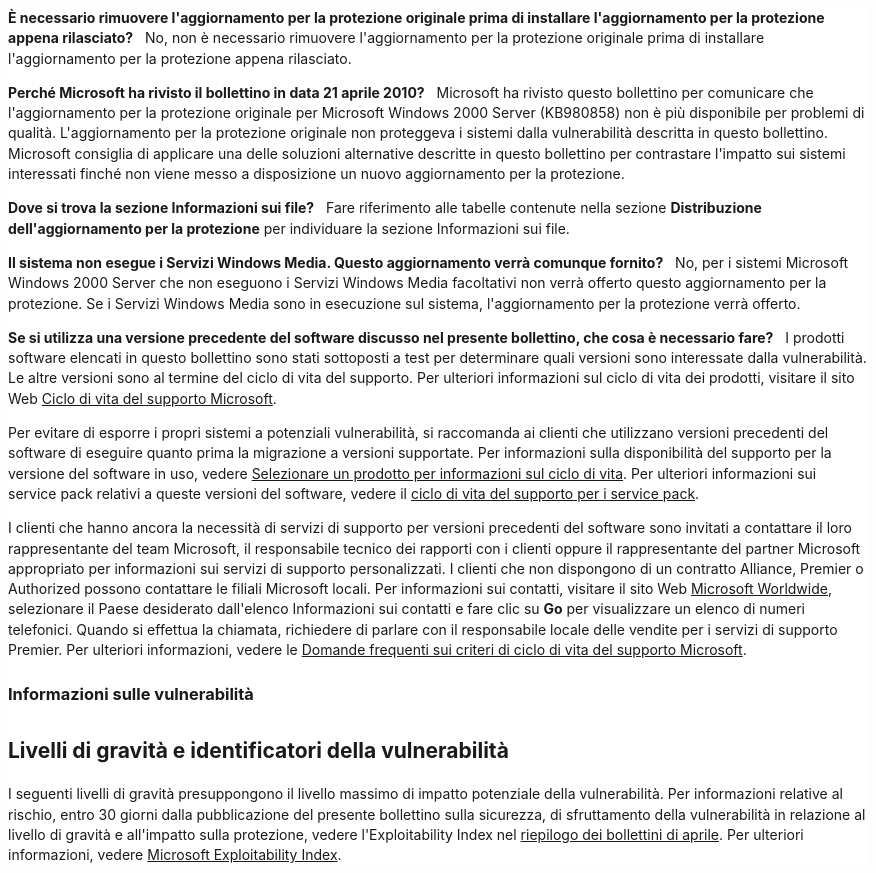 **È necessario rimuovere l'aggiornamento per la protezione originale prima di installare l'aggiornamento per la protezione appena rilasciato?**  
No, non è necessario rimuovere l'aggiornamento per la protezione originale prima di installare l'aggiornamento per la protezione appena rilasciato.

**Perché Microsoft ha rivisto il bollettino in data 21 aprile 2010?**  
Microsoft ha rivisto questo bollettino per comunicare che l'aggiornamento per la protezione originale per Microsoft Windows 2000 Server (KB980858) non è più disponibile per problemi di qualità. L'aggiornamento per la protezione originale non proteggeva i sistemi dalla vulnerabilità descritta in questo bollettino. Microsoft consiglia di applicare una delle soluzioni alternative descritte in questo bollettino per contrastare l'impatto sui sistemi interessati finché non viene messo a disposizione un nuovo aggiornamento per la protezione.

**Dove si trova la sezione Informazioni sui file?**  
Fare riferimento alle tabelle contenute nella sezione **Distribuzione dell'aggiornamento per la protezione** per individuare la sezione Informazioni sui file.

**Il sistema non esegue i Servizi Windows Media. Questo aggiornamento verrà comunque fornito?**  
No, per i sistemi Microsoft Windows 2000 Server che non eseguono i Servizi Windows Media facoltativi non verrà offerto questo aggiornamento per la protezione. Se i Servizi Windows Media sono in esecuzione sul sistema, l'aggiornamento per la protezione verrà offerto.

**Se si utilizza una versione precedente del software discusso nel presente bollettino, che cosa è necessario fare?**  
I prodotti software elencati in questo bollettino sono stati sottoposti a test per determinare quali versioni sono interessate dalla vulnerabilità. Le altre versioni sono al termine del ciclo di vita del supporto. Per ulteriori informazioni sul ciclo di vita dei prodotti, visitare il sito Web [Ciclo di vita del supporto Microsoft](http://go.microsoft.com/fwlink/?linkid=21742).

Per evitare di esporre i propri sistemi a potenziali vulnerabilità, si raccomanda ai clienti che utilizzano versioni precedenti del software di eseguire quanto prima la migrazione a versioni supportate. Per informazioni sulla disponibilità del supporto per la versione del software in uso, vedere [Selezionare un prodotto per informazioni sul ciclo di vita](http://go.microsoft.com/fwlink/?linkid=169555). Per ulteriori informazioni sui service pack relativi a queste versioni del software, vedere il [ciclo di vita del supporto per i service pack](http://go.microsoft.com/fwlink/?linkid=89213).

I clienti che hanno ancora la necessità di servizi di supporto per versioni precedenti del software sono invitati a contattare il loro rappresentante del team Microsoft, il responsabile tecnico dei rapporti con i clienti oppure il rappresentante del partner Microsoft appropriato per informazioni sui servizi di supporto personalizzati. I clienti che non dispongono di un contratto Alliance, Premier o Authorized possono contattare le filiali Microsoft locali. Per informazioni sui contatti, visitare il sito Web [Microsoft Worldwide](http://go.microsoft.com/fwlink/?linkid=33329), selezionare il Paese desiderato dall'elenco Informazioni sui contatti e fare clic su **Go** per visualizzare un elenco di numeri telefonici. Quando si effettua la chiamata, richiedere di parlare con il responsabile locale delle vendite per i servizi di supporto Premier. Per ulteriori informazioni, vedere le [Domande frequenti sui criteri di ciclo di vita del supporto Microsoft](http://go.microsoft.com/fwlink/?linkid=169557).

### Informazioni sulle vulnerabilità

Livelli di gravità e identificatori della vulnerabilità
-------------------------------------------------------

<span></span>
I seguenti livelli di gravità presuppongono il livello massimo di impatto potenziale della vulnerabilità. Per informazioni relative al rischio, entro 30 giorni dalla pubblicazione del presente bollettino sulla sicurezza, di sfruttamento della vulnerabilità in relazione al livello di gravità e all'impatto sulla protezione, vedere l'Exploitability Index nel [riepilogo dei bollettini di aprile](http://technet.microsoft.com/security/bulletin/ms10-apr). Per ulteriori informazioni, vedere [Microsoft Exploitability Index](http://technet.microsoft.com/security/cc998259.aspx).
